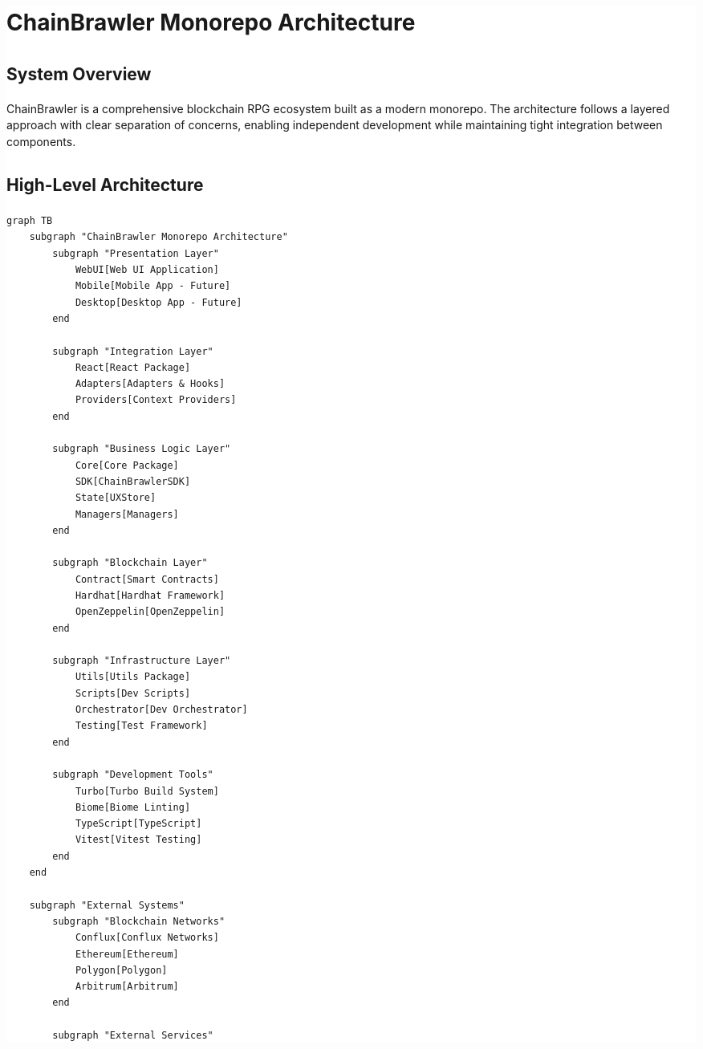 # ChainBrawler Monorepo Architecture

## System Overview

ChainBrawler is a comprehensive blockchain RPG ecosystem built as a modern monorepo. The architecture follows a layered approach with clear separation of concerns, enabling independent development while maintaining tight integration between components.

## High-Level Architecture

```mermaid
graph TB
    subgraph "ChainBrawler Monorepo Architecture"
        subgraph "Presentation Layer"
            WebUI[Web UI Application]
            Mobile[Mobile App - Future]
            Desktop[Desktop App - Future]
        end
        
        subgraph "Integration Layer"
            React[React Package]
            Adapters[Adapters & Hooks]
            Providers[Context Providers]
        end
        
        subgraph "Business Logic Layer"
            Core[Core Package]
            SDK[ChainBrawlerSDK]
            State[UXStore]
            Managers[Managers]
        end
        
        subgraph "Blockchain Layer"
            Contract[Smart Contracts]
            Hardhat[Hardhat Framework]
            OpenZeppelin[OpenZeppelin]
        end
        
        subgraph "Infrastructure Layer"
            Utils[Utils Package]
            Scripts[Dev Scripts]
            Orchestrator[Dev Orchestrator]
            Testing[Test Framework]
        end
        
        subgraph "Development Tools"
            Turbo[Turbo Build System]
            Biome[Biome Linting]
            TypeScript[TypeScript]
            Vitest[Vitest Testing]
        end
    end
    
    subgraph "External Systems"
        subgraph "Blockchain Networks"
            Conflux[Conflux Networks]
            Ethereum[Ethereum]
            Polygon[Polygon]
            Arbitrum[Arbitrum]
        end
        
        subgraph "External Services"
```
